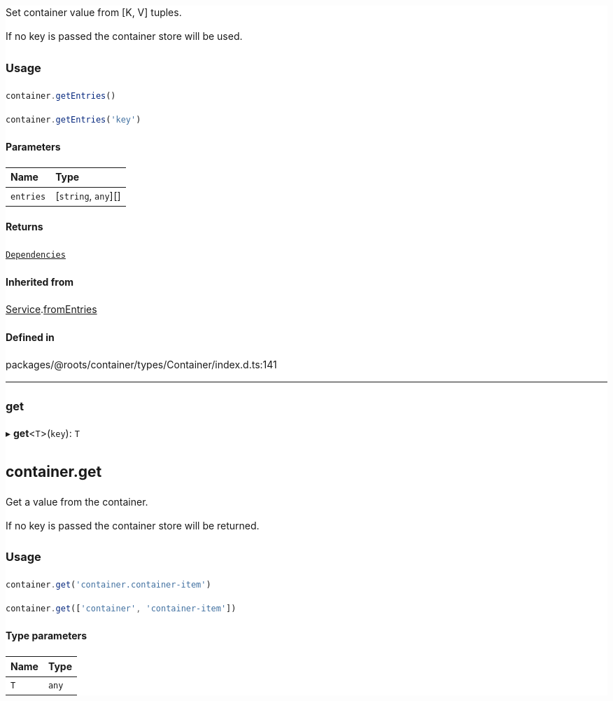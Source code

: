 Set container value from [K, V] tuples.

If no key is passed the container store will be used.

### Usage

```js
container.getEntries()
```

```js
container.getEntries('key')
```

#### Parameters

| Name | Type |
| :------ | :------ |
| `entries` | [`string`, `any`][] |

#### Returns

[`Dependencies`](dependencies.md)

#### Inherited from

[Service](../classes/service.md).[fromEntries](../classes/service.md#fromentries)

#### Defined in

packages/@roots/container/types/Container/index.d.ts:141

___

### get

▸ **get**<`T`\>(`key`): `T`

## container.get

Get a value from the container.

If no key is passed the container store will be returned.

### Usage

```js
container.get('container.container-item')
```

```js
container.get(['container', 'container-item'])
```

#### Type parameters

| Name | Type |
| :------ | :------ |
| `T` | `any` |
